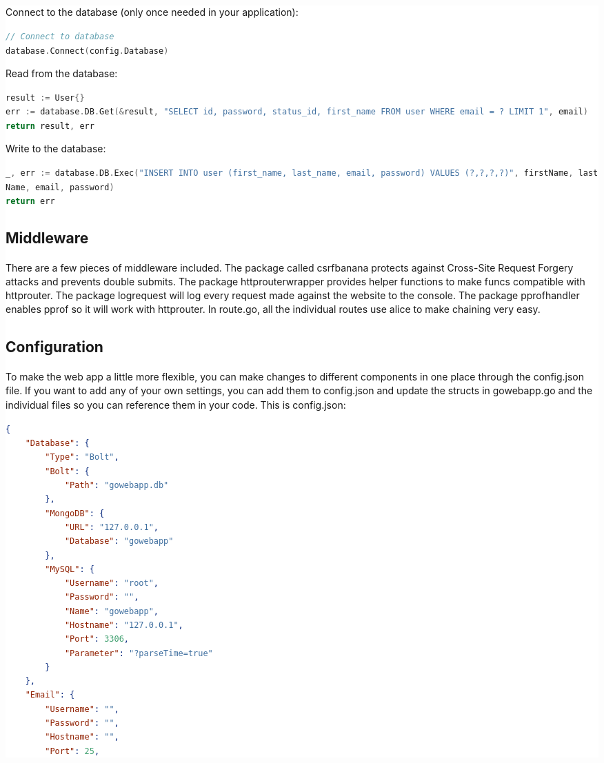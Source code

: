 Connect to the database (only once needed in your application):

~~~ go
// Connect to database
database.Connect(config.Database)
~~~

Read from the database:

~~~ go
result := User{}
err := database.DB.Get(&result, "SELECT id, password, status_id, first_name FROM user WHERE email = ? LIMIT 1", email)
return result, err
~~~

Write to the database:

~~~ go
_, err := database.DB.Exec("INSERT INTO user (first_name, last_name, email, password) VALUES (?,?,?,?)", firstName, lastName, email, password)
return err
~~~

## Middleware

There are a few pieces of middleware included. The package called csrfbanana 
protects against Cross-Site Request Forgery attacks and prevents double submits. 
The package httprouterwrapper provides helper functions to make funcs compatible 
with httprouter. The package logrequest will log every request made against the 
website to the console. The package pprofhandler enables pprof so it will work 
with httprouter. In route.go, all the individual routes use alice to make 
chaining very easy.

## Configuration

To make the web app a little more flexible, you can make changes to different 
components in one place through the config.json file. If you want to add any 
of your own settings, you can add them to config.json and update the structs
in gowebapp.go and the individual files so you can reference them in your code. 
This is config.json:

~~~ json
{
	"Database": {
		"Type": "Bolt",
		"Bolt": {		
 			"Path": "gowebapp.db"
  		},
		"MongoDB": {
			"URL": "127.0.0.1",
			"Database": "gowebapp"
		},
		"MySQL": {
			"Username": "root",
			"Password": "",
			"Name": "gowebapp",
			"Hostname": "127.0.0.1",
			"Port": 3306,
			"Parameter": "?parseTime=true"
		}
	},
	"Email": {
		"Username": "",
		"Password": "",
		"Hostname": "",
		"Port": 25,
~~~